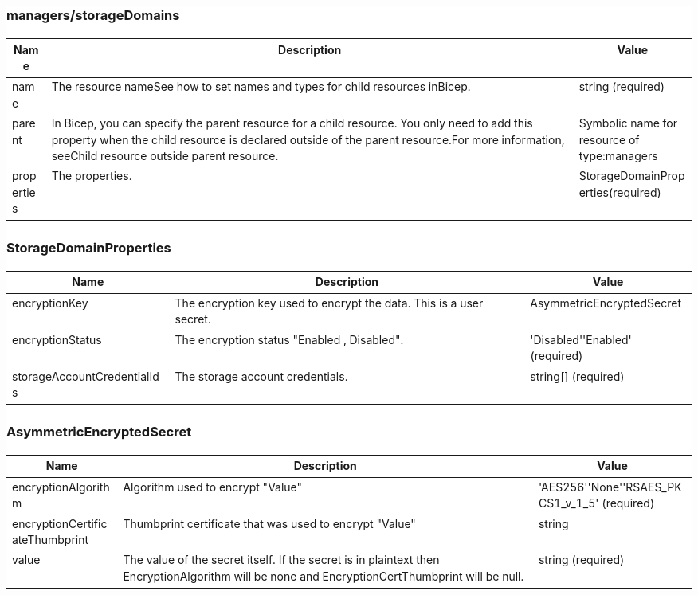 ### managers/storageDomains

| Name | Description | Value |
|-|-|-|
| name | The resource nameSee how to set names and types for child resources inBicep. | string (required) |
| parent | In Bicep, you can specify the parent resource for a child resource. You only need to add this property when the child resource is declared outside of the parent resource.For more information, seeChild resource outside parent resource. | Symbolic name for resource of type:managers |
| properties | The properties. | StorageDomainProperties(required) |


### StorageDomainProperties

| Name | Description | Value |
|-|-|-|
| encryptionKey | The encryption key used to encrypt the data. This is a user secret. | AsymmetricEncryptedSecret |
| encryptionStatus | The encryption status "Enabled , Disabled". | 'Disabled''Enabled' (required) |
| storageAccountCredentialIds | The storage account credentials. | string[] (required) |


### AsymmetricEncryptedSecret

| Name | Description | Value |
|-|-|-|
| encryptionAlgorithm | Algorithm used to encrypt "Value" | 'AES256''None''RSAES_PKCS1_v_1_5' (required) |
| encryptionCertificateThumbprint | Thumbprint certificate that was used to encrypt "Value" | string |
| value | The value of the secret itself. If the secret is in plaintext then EncryptionAlgorithm will be none and EncryptionCertThumbprint will be null. | string (required) |
